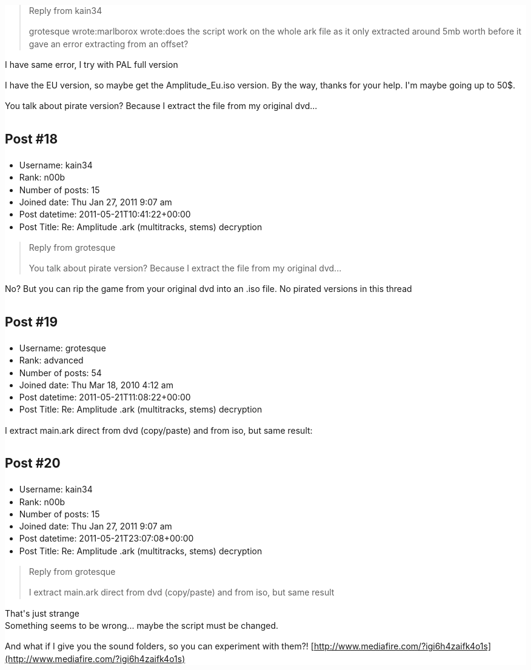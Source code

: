 > Reply from kain34
>
> grotesque wrote:marlborox wrote:does the script work on the whole ark file as it only extracted around 5mb worth before it gave an error extracting from an offset?

I have same error, I try with PAL full version

I have the EU version, so maybe get the Amplitude_Eu.iso version. By the way, thanks for your help. I'm maybe going up to 50$.

You talk about pirate version?
Because I extract the file from my original dvd...
## Post #18
- Username: kain34
- Rank: n00b
- Number of posts: 15
- Joined date: Thu Jan 27, 2011 9:07 am
- Post datetime: 2011-05-21T10:41:22+00:00
- Post Title: Re: Amplitude .ark (multitracks, stems) decryption

> Reply from grotesque
>
> You talk about pirate version?
Because I extract the file from my original dvd...

No? But you can rip the game from your original dvd into an .iso file. No pirated versions in this thread
## Post #19
- Username: grotesque
- Rank: advanced
- Number of posts: 54
- Joined date: Thu Mar 18, 2010 4:12 am
- Post datetime: 2011-05-21T11:08:22+00:00
- Post Title: Re: Amplitude .ark (multitracks, stems) decryption

I extract main.ark direct from dvd (copy/paste) and from iso, but same result:
## Post #20
- Username: kain34
- Rank: n00b
- Number of posts: 15
- Joined date: Thu Jan 27, 2011 9:07 am
- Post datetime: 2011-05-21T23:07:08+00:00
- Post Title: Re: Amplitude .ark (multitracks, stems) decryption

> Reply from grotesque
>
> I extract main.ark direct from dvd (copy/paste) and from iso, but same result

That's just strange   
Something seems to be wrong... maybe the script must be changed.

And what if I give you the sound folders, so you can experiment with them?!
[http://www.mediafire.com/?igi6h4zaifk4o1s](http://www.mediafire.com/?igi6h4zaifk4o1s)
